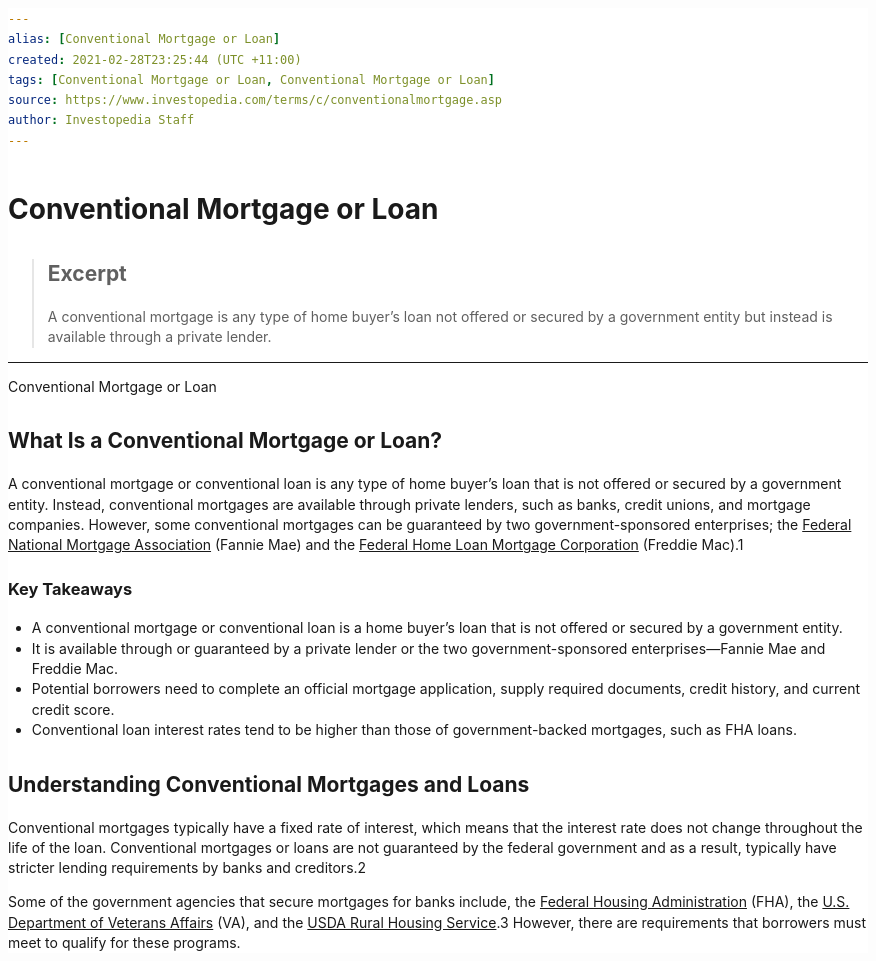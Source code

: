 ```yaml
---
alias: [Conventional Mortgage or Loan]
created: 2021-02-28T23:25:44 (UTC +11:00)
tags: [Conventional Mortgage or Loan, Conventional Mortgage or Loan]
source: https://www.investopedia.com/terms/c/conventionalmortgage.asp
author: Investopedia Staff
---
```


# Conventional Mortgage or Loan

> ## Excerpt
> A conventional mortgage is any type of home buyer’s loan not offered or secured by a government entity but instead is available through a private lender.

---

Conventional Mortgage or Loan
## What Is a Conventional Mortgage or Loan?

A conventional mortgage or conventional loan is any type of home buyer’s loan that is not offered or secured by a government entity. Instead, conventional mortgages are available through private lenders, such as banks, credit unions, and mortgage companies. However, some conventional mortgages can be guaranteed by two government-sponsored enterprises; the [Federal National Mortgage Association](https://www.investopedia.com/mortgage/fannie-mae-loans/) (Fannie Mae) and the [Federal Home Loan Mortgage Corporation](https://www.investopedia.com/terms/f/freddiemac.asp) (Freddie Mac).1

### Key Takeaways

-   A conventional mortgage or conventional loan is a home buyer’s loan that is not offered or secured by a government entity.
-   It is available through or guaranteed by a private lender or the two government-sponsored enterprises—Fannie Mae and Freddie Mac.
-   Potential borrowers need to complete an official mortgage application, supply required documents, credit history, and current credit score.
-   Conventional loan interest rates tend to be higher than those of government-backed mortgages, such as FHA loans.

## Understanding Conventional Mortgages and Loans

Conventional mortgages typically have a fixed rate of interest, which means that the interest rate does not change throughout the life of the loan. Conventional mortgages or loans are not guaranteed by the federal government and as a result, typically have stricter lending requirements by banks and creditors.2 

Some of the government agencies that secure mortgages for banks include, the [Federal Housing Administration](https://www.investopedia.com/terms/f/federal-housing-administration.asp) (FHA), the [U.S. Department of Veterans Affairs](https://www.investopedia.com/terms/v/veterans-administration.asp) (VA), and the [USDA Rural Housing Service](https://www.investopedia.com/terms/r/rhs.asp).3 However, there are requirements that borrowers must meet to qualify for these programs.
